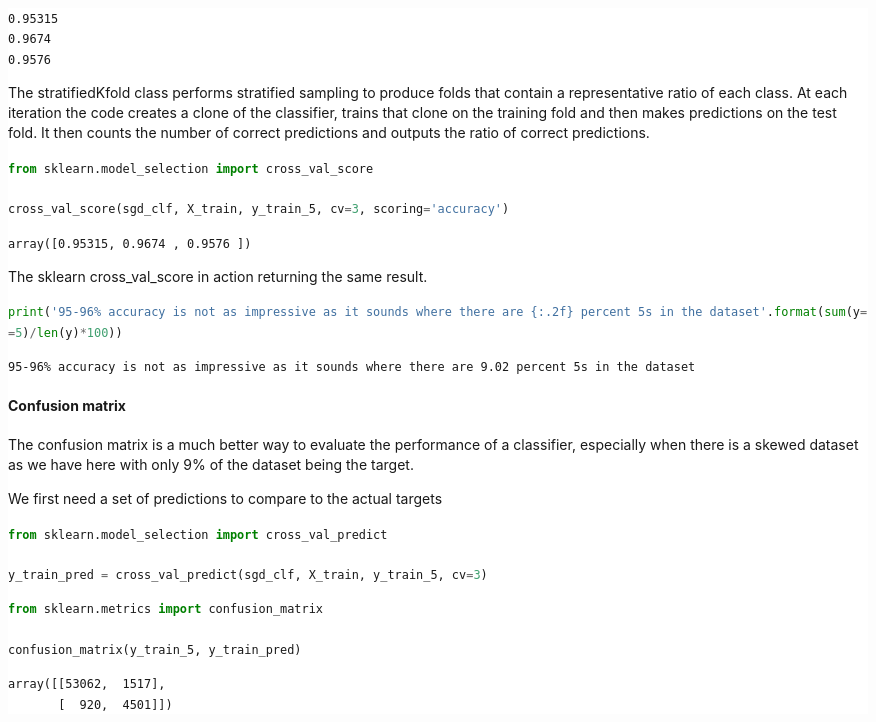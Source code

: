     0.95315
    0.9674
    0.9576


The stratifiedKfold class performs stratified sampling to produce folds that contain a representative ratio of each class. At each iteration the code creates a clone of the classifier, trains that clone on the training fold and then makes predictions on the test fold. It then counts the number of correct predictions and outputs the ratio of correct predictions.


```python
from sklearn.model_selection import cross_val_score

cross_val_score(sgd_clf, X_train, y_train_5, cv=3, scoring='accuracy')
```




    array([0.95315, 0.9674 , 0.9576 ])



The sklearn cross_val_score in action returning the same result.


```python
print('95-96% accuracy is not as impressive as it sounds where there are {:.2f} percent 5s in the dataset'.format(sum(y==5)/len(y)*100))
```

    95-96% accuracy is not as impressive as it sounds where there are 9.02 percent 5s in the dataset


<a id="confusion"></a>

#### Confusion matrix
The confusion matrix is a much better way to evaluate the performance of a classifier, especially when there is a skewed dataset as we have here with only 9% of the dataset being the target.

We first need a set of predictions to compare to the actual targets


```python
from sklearn.model_selection import cross_val_predict

y_train_pred = cross_val_predict(sgd_clf, X_train, y_train_5, cv=3)
```


```python
from sklearn.metrics import confusion_matrix

confusion_matrix(y_train_5, y_train_pred)
```




    array([[53062,  1517],
           [  920,  4501]])


